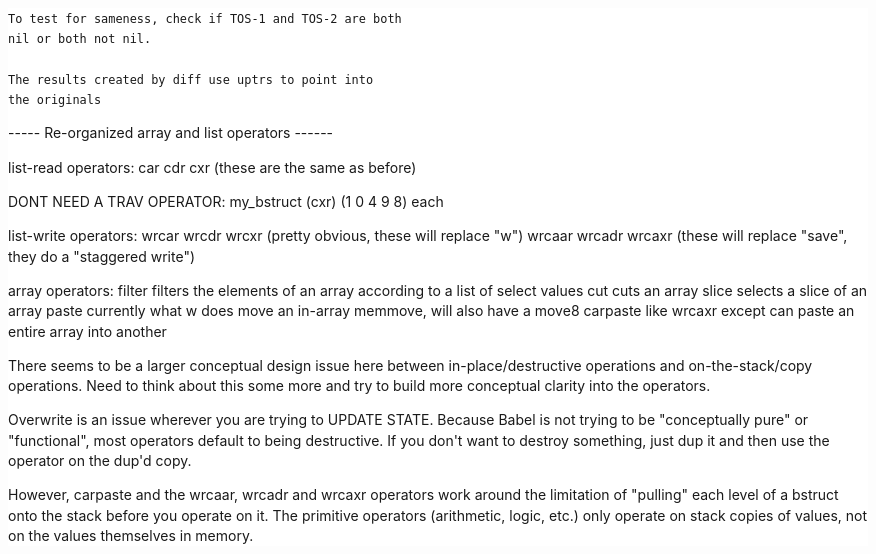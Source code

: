 	To test for sameness, check if TOS-1 and TOS-2 are both 
	nil or both not nil.

    The results created by diff use uptrs to point into
    the originals

----- Re-organized array and list operators ------

list-read operators:
    car
    cdr
    cxr     (these are the same as before)

DONT NEED A TRAV OPERATOR:
    my_bstruct
        (cxr)
        (1 0 4 9 8)
    each

list-write operators:
    wrcar
    wrcdr
    wrcxr (pretty obvious, these will replace "w")
    wrcaar
    wrcadr
    wrcaxr (these will replace "save", they do a "staggered write")

array operators:
    filter
        filters the elements of an array according to a list of select values
    cut
        cuts an array
    slice
        selects a slice of an array
    paste
        currently what w does
    move
        an in-array memmove, will also have a move8
    carpaste
        like wrcaxr except can paste an entire array into another

There seems to be a larger conceptual design issue here between 
in-place/destructive operations and on-the-stack/copy operations. Need to
think about this some more and try to build more conceptual clarity into 
the operators.

Overwrite is an issue wherever you are trying to UPDATE STATE. Because
Babel is not trying to be "conceptually pure" or "functional", most 
operators default to being destructive. If you don't want to destroy
something, just dup it and then use the operator on the dup'd copy.

However, carpaste and the wrcaar, wrcadr and wrcaxr operators work around
the limitation of "pulling" each level of a bstruct onto the stack before 
you operate on it. The primitive operators (arithmetic, logic, etc.) only
operate on stack copies of values, not on the values themselves in memory.
